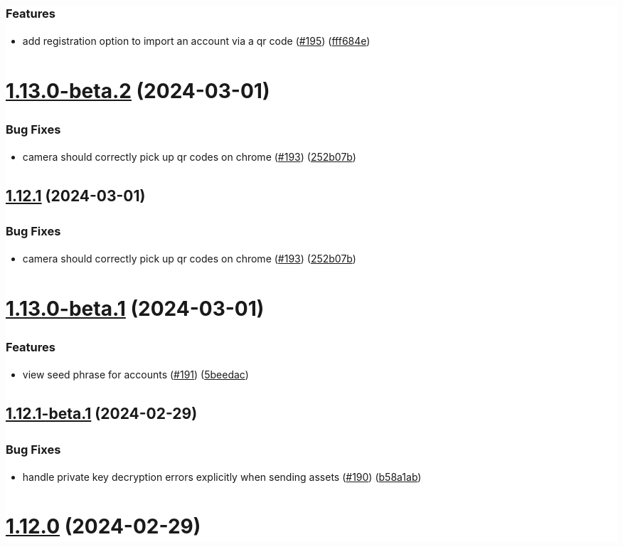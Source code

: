 
### Features

* add registration option to import an account via a qr code ([#195](https://github.com/kibis-is/web-extension/issues/195)) ([fff684e](https://github.com/kibis-is/web-extension/commit/fff684edf2135f8520bbcef0b568cd4e6cae6bd4))

# [1.13.0-beta.2](https://github.com/kibis-is/web-extension/compare/v1.13.0-beta.1...v1.13.0-beta.2) (2024-03-01)


### Bug Fixes

* camera should correctly pick up qr codes on chrome ([#193](https://github.com/kibis-is/web-extension/issues/193)) ([252b07b](https://github.com/kibis-is/web-extension/commit/252b07b8048fcaa42eff5583cfb12586bcff727a))

## [1.12.1](https://github.com/kibis-is/web-extension/compare/v1.12.0...v1.12.1) (2024-03-01)


### Bug Fixes

* camera should correctly pick up qr codes on chrome ([#193](https://github.com/kibis-is/web-extension/issues/193)) ([252b07b](https://github.com/kibis-is/web-extension/commit/252b07b8048fcaa42eff5583cfb12586bcff727a))

# [1.13.0-beta.1](https://github.com/kibis-is/web-extension/compare/v1.12.1-beta.1...v1.13.0-beta.1) (2024-03-01)


### Features

* view seed phrase for accounts ([#191](https://github.com/kibis-is/web-extension/issues/191)) ([5beedac](https://github.com/kibis-is/web-extension/commit/5beedacbf44403aa2f91d77f3e1a3f7e7ccc5fb6))

## [1.12.1-beta.1](https://github.com/kibis-is/web-extension/compare/v1.12.0...v1.12.1-beta.1) (2024-02-29)


### Bug Fixes

* handle private key decryption errors explicitly when sending assets ([#190](https://github.com/kibis-is/web-extension/issues/190)) ([b58a1ab](https://github.com/kibis-is/web-extension/commit/b58a1ab01217ab72efc08a544e3b7dcb62bf9eee))

# [1.12.0](https://github.com/kibis-is/web-extension/compare/v1.11.2...v1.12.0) (2024-02-29)

